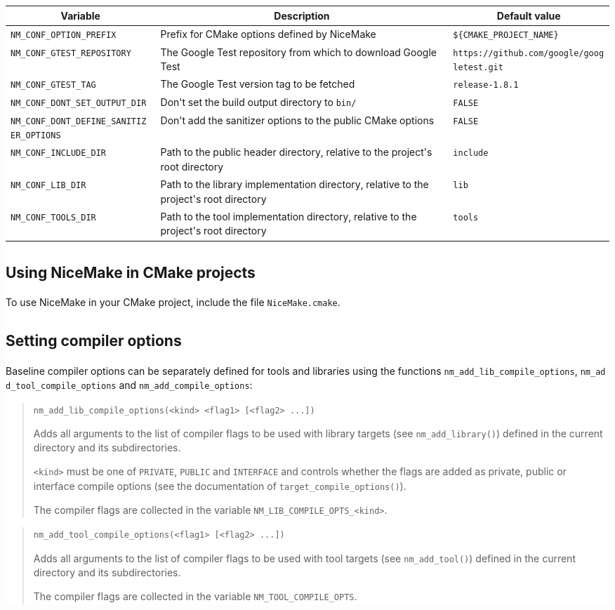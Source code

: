 | Variable                                 | Description                                                   | Default value                              |
|------------------------------------------|---------------------------------------------------------------|--------------------------------------------|
| `NM_CONF_OPTION_PREFIX`                  | Prefix for CMake options defined by NiceMake                  | `${CMAKE_PROJECT_NAME}`                    |
| `NM_CONF_GTEST_REPOSITORY`               | The Google Test repository from which to download Google Test | `https://github.com/google/googletest.git` |
| `NM_CONF_GTEST_TAG`                      | The Google Test version tag to be fetched                     | `release-1.8.1`                            |
| `NM_CONF_DONT_SET_OUTPUT_DIR`            | Don't set the build output directory to `bin/`                | `FALSE`                                    |
| `NM_CONF_DONT_DEFINE_SANITIZER_OPTIONS`  | Don't add the sanitizer options to the public CMake options   | `FALSE`                                    |
| `NM_CONF_INCLUDE_DIR`                    | Path to the public header directory, relative to the project's root directory | `include`                  |
| `NM_CONF_LIB_DIR`                        | Path to the library implementation directory, relative to the project's root directory | `lib`             |
| `NM_CONF_TOOLS_DIR`                      | Path to the tool implementation directory, relative to the project's root directory | `tools`              |


## Using NiceMake in CMake projects

To use NiceMake in your CMake project, include the file
`NiceMake.cmake`.

## Setting compiler options

Baseline compiler options can be separately defined for
tools and libraries using the functions
`nm_add_lib_compile_options`, `nm_add_tool_compile_options`
and `nm_add_compile_options`:

> `nm_add_lib_compile_options(<kind> <flag1> [<flag2> ...])`
>
> Adds all arguments to the list of compiler flags
> to be used with library targets (see `nm_add_library()`)
> defined in the current directory and its subdirectories.
>
> `<kind>` must be one of `PRIVATE`, `PUBLIC` and `INTERFACE`
> and controls whether the flags are added as private, public
> or interface compile options (see the documentation of
> `target_compile_options()`).
>
> The compiler flags are collected in the variable
> `NM_LIB_COMPILE_OPTS_<kind>`.

> `nm_add_tool_compile_options(<flag1> [<flag2> ...])`
>
> Adds all arguments to the list of compiler flags
> to be used with tool targets (see `nm_add_tool()`)
> defined in the current directory and its subdirectories.
>
> The compiler flags are collected in the variable
> `NM_TOOL_COMPILE_OPTS`.
